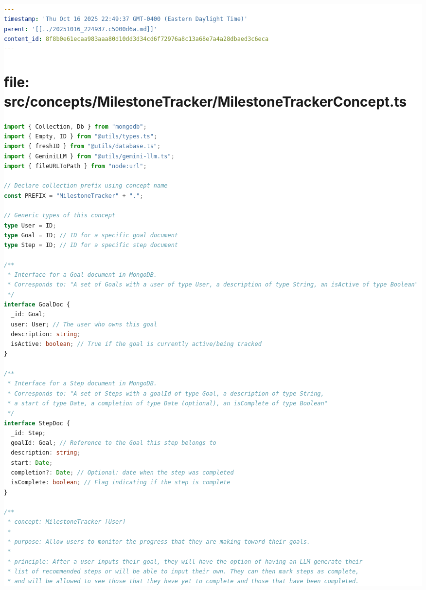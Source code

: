 ```yaml
---
timestamp: 'Thu Oct 16 2025 22:49:37 GMT-0400 (Eastern Daylight Time)'
parent: '[[../20251016_224937.c5000d6a.md]]'
content_id: 8f8b0e61ecaa983aaa80d10dd3d34cd6f72976a8c13a68e7a4a28dbaed3c6eca
---
```


# file: src/concepts/MilestoneTracker/MilestoneTrackerConcept.ts

````typescript
import { Collection, Db } from "mongodb";
import { Empty, ID } from "@utils/types.ts";
import { freshID } from "@utils/database.ts";
import { GeminiLLM } from "@utils/gemini-llm.ts";
import { fileURLToPath } from "node:url";

// Declare collection prefix using concept name
const PREFIX = "MilestoneTracker" + ".";

// Generic types of this concept
type User = ID;
type Goal = ID; // ID for a specific goal document
type Step = ID; // ID for a specific step document

/**
 * Interface for a Goal document in MongoDB.
 * Corresponds to: "A set of Goals with a user of type User, a description of type String, an isActive of type Boolean"
 */
interface GoalDoc {
  _id: Goal;
  user: User; // The user who owns this goal
  description: string;
  isActive: boolean; // True if the goal is currently active/being tracked
}

/**
 * Interface for a Step document in MongoDB.
 * Corresponds to: "A set of Steps with a goalId of type Goal, a description of type String,
 * a start of type Date, a completion of type Date (optional), an isComplete of type Boolean"
 */
interface StepDoc {
  _id: Step;
  goalId: Goal; // Reference to the Goal this step belongs to
  description: string;
  start: Date;
  completion?: Date; // Optional: date when the step was completed
  isComplete: boolean; // Flag indicating if the step is complete
}

/**
 * concept: MilestoneTracker [User]
 *
 * purpose: Allow users to monitor the progress that they are making toward their goals.
 *
 * principle: After a user inputs their goal, they will have the option of having an LLM generate their
 * list of recommended steps or will be able to input their own. They can then mark steps as complete,
 * and will be allowed to see those that they have yet to complete and those that have been completed.
````